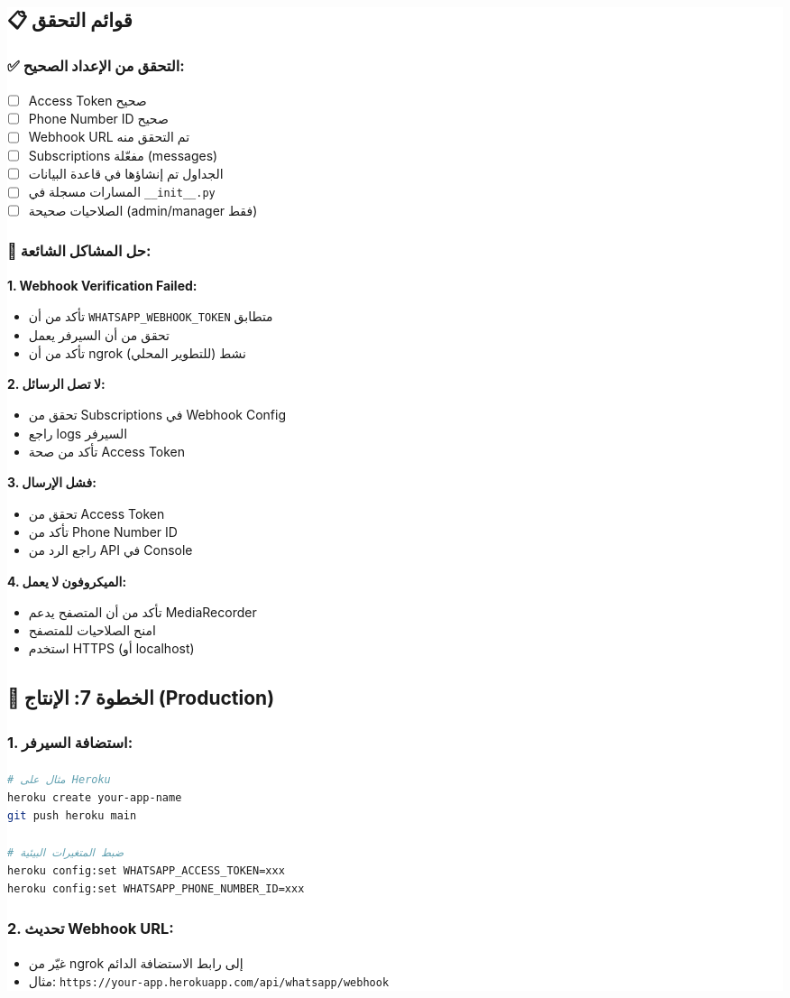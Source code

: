 ## 📋 قوائم التحقق

### ✅ التحقق من الإعداد الصحيح:

- [ ] Access Token صحيح
- [ ] Phone Number ID صحيح  
- [ ] Webhook URL تم التحقق منه
- [ ] Subscriptions مفعّلة (messages)
- [ ] الجداول تم إنشاؤها في قاعدة البيانات
- [ ] المسارات مسجلة في `__init__.py`
- [ ] الصلاحيات صحيحة (admin/manager فقط)

### 🔧 حل المشاكل الشائعة:

**1. Webhook Verification Failed:**
- تأكد من أن `WHATSAPP_WEBHOOK_TOKEN` متطابق
- تحقق من أن السيرفر يعمل
- تأكد من أن ngrok نشط (للتطوير المحلي)

**2. لا تصل الرسائل:**
- تحقق من Subscriptions في Webhook Config
- راجع logs السيرفر
- تأكد من صحة Access Token

**3. فشل الإرسال:**
- تحقق من Access Token
- تأكد من Phone Number ID
- راجع الرد من API في Console

**4. الميكروفون لا يعمل:**
- تأكد من أن المتصفح يدعم MediaRecorder
- امنح الصلاحيات للمتصفح
- استخدم HTTPS (أو localhost)

## 🚀 الخطوة 7: الإنتاج (Production)

### 1. استضافة السيرفر:

```bash
# مثال على Heroku
heroku create your-app-name
git push heroku main

# ضبط المتغيرات البيئية
heroku config:set WHATSAPP_ACCESS_TOKEN=xxx
heroku config:set WHATSAPP_PHONE_NUMBER_ID=xxx
```

### 2. تحديث Webhook URL:

- غيّر من ngrok إلى رابط الاستضافة الدائم
- مثال: `https://your-app.herokuapp.com/api/whatsapp/webhook`
